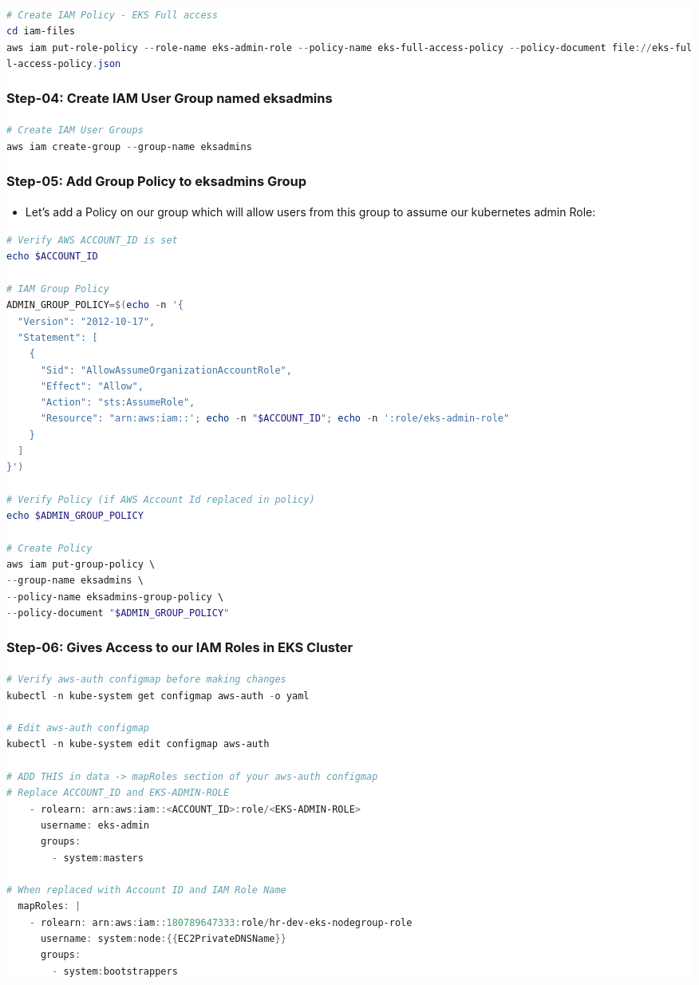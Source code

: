 ```powershell
# Create IAM Policy - EKS Full access
cd iam-files
aws iam put-role-policy --role-name eks-admin-role --policy-name eks-full-access-policy --policy-document file://eks-full-access-policy.json
```

### Step-04: Create IAM User Group named eksadmins
```powershell
# Create IAM User Groups
aws iam create-group --group-name eksadmins
```

### Step-05: Add Group Policy to eksadmins Group
- Let’s add a Policy on our group which will allow users from this group to assume our kubernetes admin Role:
```powershell
# Verify AWS ACCOUNT_ID is set
echo $ACCOUNT_ID

# IAM Group Policy
ADMIN_GROUP_POLICY=$(echo -n '{
  "Version": "2012-10-17",
  "Statement": [
    {
      "Sid": "AllowAssumeOrganizationAccountRole",
      "Effect": "Allow",
      "Action": "sts:AssumeRole",
      "Resource": "arn:aws:iam::'; echo -n "$ACCOUNT_ID"; echo -n ':role/eks-admin-role"
    }
  ]
}')

# Verify Policy (if AWS Account Id replaced in policy)
echo $ADMIN_GROUP_POLICY

# Create Policy
aws iam put-group-policy \
--group-name eksadmins \
--policy-name eksadmins-group-policy \
--policy-document "$ADMIN_GROUP_POLICY"
```

### Step-06: Gives Access to our IAM Roles in EKS Cluster
```powershell
# Verify aws-auth configmap before making changes
kubectl -n kube-system get configmap aws-auth -o yaml

# Edit aws-auth configmap
kubectl -n kube-system edit configmap aws-auth

# ADD THIS in data -> mapRoles section of your aws-auth configmap
# Replace ACCOUNT_ID and EKS-ADMIN-ROLE
    - rolearn: arn:aws:iam::<ACCOUNT_ID>:role/<EKS-ADMIN-ROLE>
      username: eks-admin
      groups:
        - system:masters

# When replaced with Account ID and IAM Role Name
  mapRoles: |
    - rolearn: arn:aws:iam::180789647333:role/hr-dev-eks-nodegroup-role
      username: system:node:{{EC2PrivateDNSName}}
      groups:
        - system:bootstrappers
```